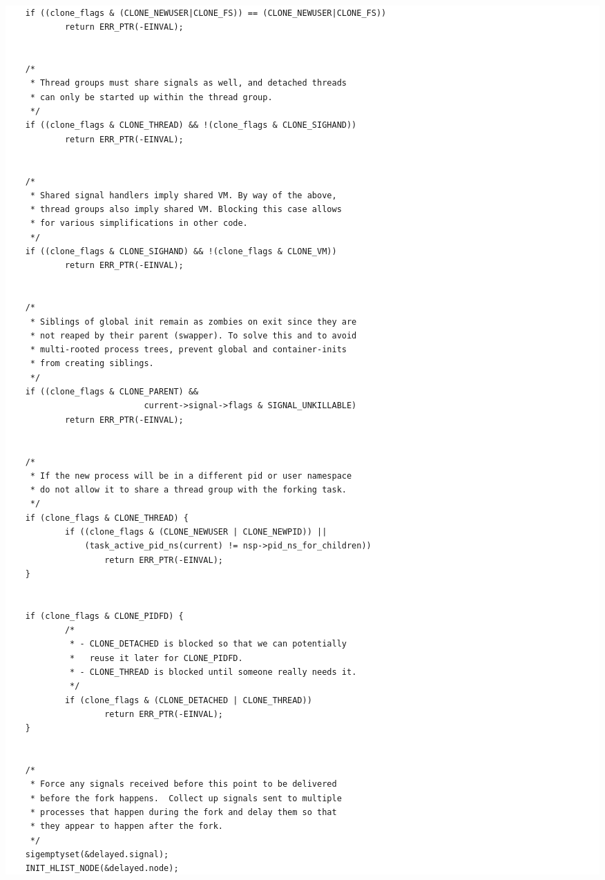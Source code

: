 
        if ((clone_flags & (CLONE_NEWUSER|CLONE_FS)) == (CLONE_NEWUSER|CLONE_FS))
                return ERR_PTR(-EINVAL);


        /*
         * Thread groups must share signals as well, and detached threads
         * can only be started up within the thread group.
         */
        if ((clone_flags & CLONE_THREAD) && !(clone_flags & CLONE_SIGHAND))
                return ERR_PTR(-EINVAL);


        /*
         * Shared signal handlers imply shared VM. By way of the above,
         * thread groups also imply shared VM. Blocking this case allows
         * for various simplifications in other code.
         */
        if ((clone_flags & CLONE_SIGHAND) && !(clone_flags & CLONE_VM))
                return ERR_PTR(-EINVAL);


        /*
         * Siblings of global init remain as zombies on exit since they are
         * not reaped by their parent (swapper). To solve this and to avoid
         * multi-rooted process trees, prevent global and container-inits
         * from creating siblings.
         */
        if ((clone_flags & CLONE_PARENT) &&
                                current->signal->flags & SIGNAL_UNKILLABLE)
                return ERR_PTR(-EINVAL);


        /*
         * If the new process will be in a different pid or user namespace
         * do not allow it to share a thread group with the forking task.
         */
        if (clone_flags & CLONE_THREAD) {
                if ((clone_flags & (CLONE_NEWUSER | CLONE_NEWPID)) ||
                    (task_active_pid_ns(current) != nsp->pid_ns_for_children))
                        return ERR_PTR(-EINVAL);
        }


        if (clone_flags & CLONE_PIDFD) {
                /*
                 * - CLONE_DETACHED is blocked so that we can potentially
                 *   reuse it later for CLONE_PIDFD.
                 * - CLONE_THREAD is blocked until someone really needs it.
                 */
                if (clone_flags & (CLONE_DETACHED | CLONE_THREAD))
                        return ERR_PTR(-EINVAL);
        }


        /*
         * Force any signals received before this point to be delivered
         * before the fork happens.  Collect up signals sent to multiple
         * processes that happen during the fork and delay them so that
         * they appear to happen after the fork.
         */
        sigemptyset(&delayed.signal);
        INIT_HLIST_NODE(&delayed.node);
